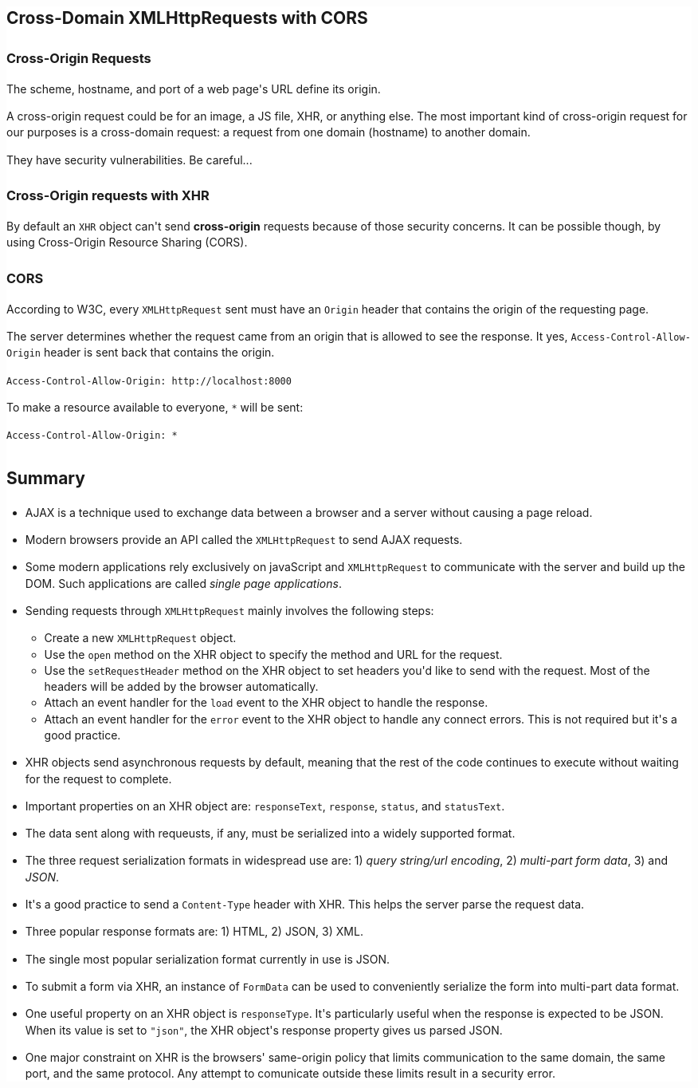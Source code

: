 ## Cross-Domain XMLHttpRequests with CORS
### Cross-Origin Requests
The scheme, hostname, and port of a web page's URL define its origin.

A cross-origin request could be for an image, a JS file, XHR, or anything else. The most important kind of cross-origin request for our purposes is a cross-domain request: a request from one domain (hostname) to another domain.

They have security vulnerabilities. Be careful...

### Cross-Origin requests with XHR
By default an `XHR` object can't send **cross-origin** requests because of those security concerns. It can be possible though, by using Cross-Origin Resource Sharing (CORS).

### CORS
According to W3C, every `XMLHttpRequest` sent must have an `Origin` header that contains the origin of the requesting page.

The server determines whether the request came from an origin that is allowed to see the response. It yes, `Access-Control-Allow-Origin` header is sent back that contains the origin.

```
Access-Control-Allow-Origin: http://localhost:8000
```

To make a resource available to everyone, `*` will be sent:
```
Access-Control-Allow-Origin: *
```

## Summary
* AJAX is a technique used to exchange data between a browser and a server without causing a page reload.
* Modern browsers provide an API called the `XMLHttpRequest` to send AJAX requests.
* Some modern applications rely exclusively on javaScript and `XMLHttpRequest` to communicate with the server and build up the DOM. Such applications are called *single page applications*.
* Sending requests through `XMLHttpRequest` mainly involves the following steps:
  * Create a new `XMLHttpRequest` object.
  * Use the `open` method on the XHR object to specify the method and URL for the request.
  * Use the `setRequestHeader` method on the XHR object to set headers you'd like to send with the request. Most of the headers will be added by the browser automatically.
  * Attach an event handler for the `load` event to the XHR object to handle the response.
  * Attach an event handler for the `error` event to the XHR object to handle any connect errors. This is not required but it's a good practice.

* XHR objects send asynchronous requests by default, meaning that the rest of the code continues to execute without waiting for the request to complete.
* Important properties on an XHR object are: `responseText`, `response`, `status`, and `statusText`.
* The data sent along with requeusts, if any, must be serialized into a widely supported format.
* The three request serialization formats in widespread use are: 1) *query string/url encoding*, 2) *multi-part form data*, 3) and *JSON*.
* It's a good practice to send a `Content-Type` header with XHR. This helps the server parse the request data.
* Three popular response formats are: 1) HTML, 2) JSON, 3) XML.
* The single most popular serialization format currently in use is JSON.
* To submit a form via XHR, an instance of `FormData` can be used to conveniently serialize the form into multi-part data format.
* One useful property on an XHR object is `responseType`. It's particularly useful when the response is expected to be JSON. When its value is set to `"json"`, the XHR object's response property gives us parsed JSON.
* One major constraint on XHR is the browsers' same-origin policy that limits communication to the same domain, the same port, and the same protocol. Any attempt to comunicate outside these limits result in a security error.